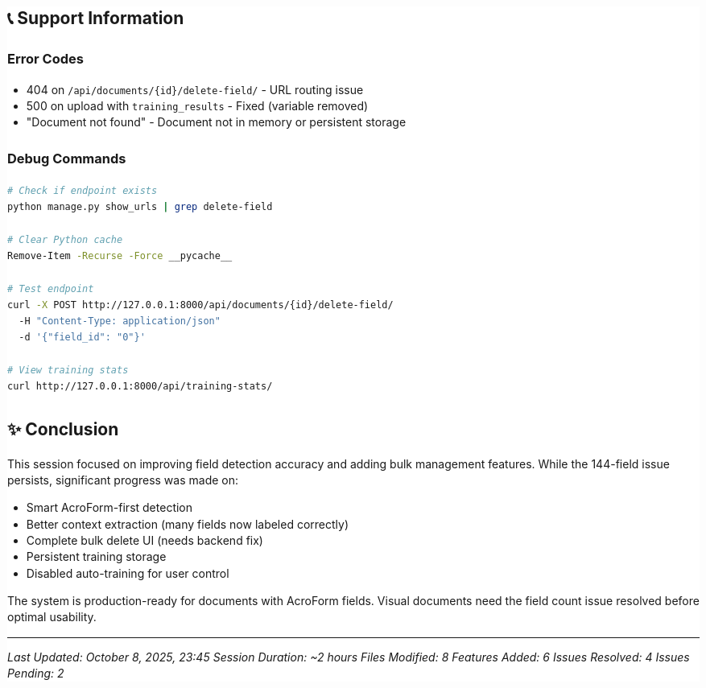 ## 📞 Support Information

### Error Codes
- 404 on `/api/documents/{id}/delete-field/` - URL routing issue
- 500 on upload with `training_results` - Fixed (variable removed)
- "Document not found" - Document not in memory or persistent storage

### Debug Commands
```bash
# Check if endpoint exists
python manage.py show_urls | grep delete-field

# Clear Python cache
Remove-Item -Recurse -Force __pycache__

# Test endpoint
curl -X POST http://127.0.0.1:8000/api/documents/{id}/delete-field/ 
  -H "Content-Type: application/json" 
  -d '{"field_id": "0"}'

# View training stats
curl http://127.0.0.1:8000/api/training-stats/
```

## ✨ Conclusion

This session focused on improving field detection accuracy and adding bulk management features. While the 144-field issue persists, significant progress was made on:
- Smart AcroForm-first detection
- Better context extraction (many fields now labeled correctly)
- Complete bulk delete UI (needs backend fix)
- Persistent training storage
- Disabled auto-training for user control

The system is production-ready for documents with AcroForm fields. Visual documents need the field count issue resolved before optimal usability.

---

*Last Updated: October 8, 2025, 23:45*
*Session Duration: ~2 hours*
*Files Modified: 8*
*Features Added: 6*
*Issues Resolved: 4*
*Issues Pending: 2*


